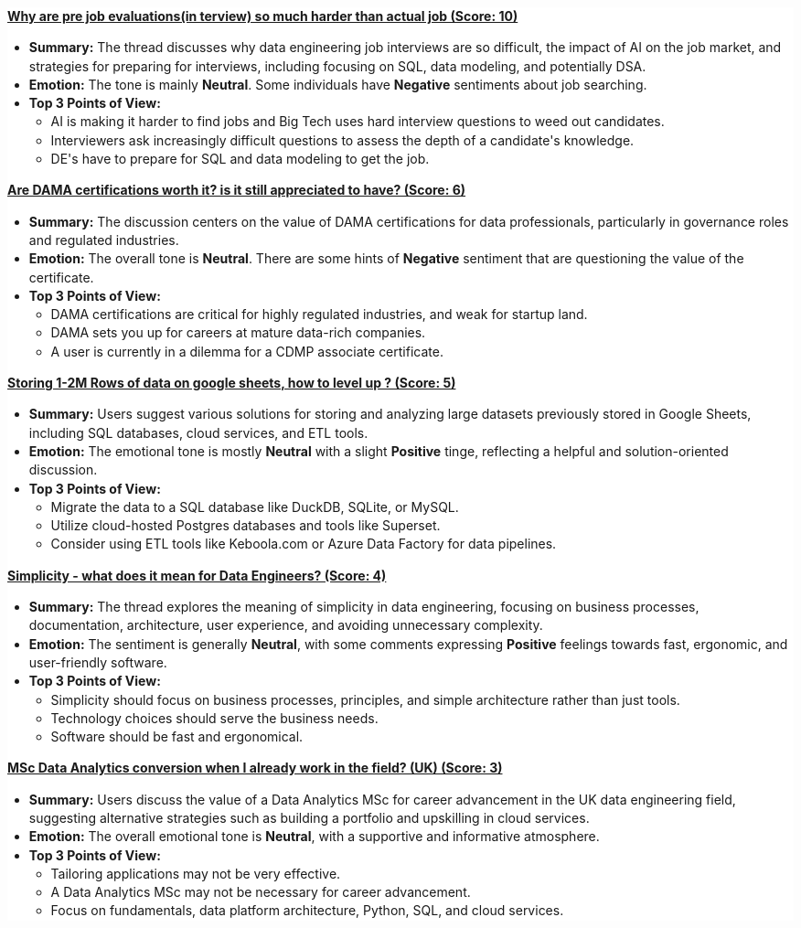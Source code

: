 **[Why are pre job evaluations(in terview) so much harder than actual job (Score: 10)](https://www.reddit.com/r/dataengineering/comments/1m6lldw/why_are_pre_job_evaluationsin_terview_so_much/)**
*  **Summary:** The thread discusses why data engineering job interviews are so difficult, the impact of AI on the job market, and strategies for preparing for interviews, including focusing on SQL, data modeling, and potentially DSA.
*  **Emotion:** The tone is mainly **Neutral**. Some individuals have **Negative** sentiments about job searching.
*  **Top 3 Points of View:**
    *  AI is making it harder to find jobs and Big Tech uses hard interview questions to weed out candidates.
    *  Interviewers ask increasingly difficult questions to assess the depth of a candidate's knowledge.
    *  DE's have to prepare for SQL and data modeling to get the job.

**[Are DAMA certifications worth it? is it still appreciated to have? (Score: 6)](https://www.reddit.com/r/dataengineering/comments/1m6d7sa/are_dama_certifications_worth_it_is_it_still/)**
*  **Summary:** The discussion centers on the value of DAMA certifications for data professionals, particularly in governance roles and regulated industries.
*  **Emotion:** The overall tone is **Neutral**. There are some hints of **Negative** sentiment that are questioning the value of the certificate.
*  **Top 3 Points of View:**
    *  DAMA certifications are critical for highly regulated industries, and weak for startup land.
    *  DAMA sets you up for careers at mature data-rich companies.
    *  A user is currently in a dilemma for a CDMP associate certificate.

**[Storing 1-2M Rows of data on google sheets, how to level up ? (Score: 5)](https://www.reddit.com/r/dataengineering/comments/1m6bdfe/storing_12m_rows_of_data_on_google_sheets_how_to/)**
*  **Summary:** Users suggest various solutions for storing and analyzing large datasets previously stored in Google Sheets, including SQL databases, cloud services, and ETL tools.
*  **Emotion:** The emotional tone is mostly **Neutral** with a slight **Positive** tinge, reflecting a helpful and solution-oriented discussion.
*  **Top 3 Points of View:**
    *  Migrate the data to a SQL database like DuckDB, SQLite, or MySQL.
    *  Utilize cloud-hosted Postgres databases and tools like Superset.
    *  Consider using ETL tools like Keboola.com or Azure Data Factory for data pipelines.

**[Simplicity - what does it mean for Data Engineers? (Score: 4)](https://www.reddit.com/r/dataengineering/comments/1m6hid7/simplicity_what_does_it_mean_for_data_engineers/)**
*  **Summary:** The thread explores the meaning of simplicity in data engineering, focusing on business processes, documentation, architecture, user experience, and avoiding unnecessary complexity.
*  **Emotion:** The sentiment is generally **Neutral**, with some comments expressing **Positive** feelings towards fast, ergonomic, and user-friendly software.
*  **Top 3 Points of View:**
    *  Simplicity should focus on business processes, principles, and simple architecture rather than just tools.
    *  Technology choices should serve the business needs.
    *  Software should be fast and ergonomical.

**[MSc Data Analytics conversion when I already work in the field? (UK) (Score: 3)](https://www.reddit.com/r/dataengineering/comments/1m6fmo9/msc_data_analytics_conversion_when_i_already_work/)**
*  **Summary:** Users discuss the value of a Data Analytics MSc for career advancement in the UK data engineering field, suggesting alternative strategies such as building a portfolio and upskilling in cloud services.
*  **Emotion:** The overall emotional tone is **Neutral**, with a supportive and informative atmosphere.
*  **Top 3 Points of View:**
    *  Tailoring applications may not be very effective.
    *  A Data Analytics MSc may not be necessary for career advancement.
    *  Focus on fundamentals, data platform architecture, Python, SQL, and cloud services.
